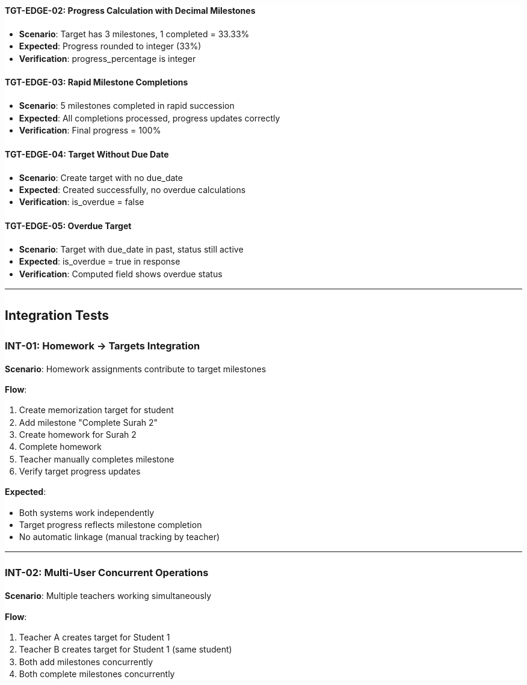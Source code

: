 #### TGT-EDGE-02: Progress Calculation with Decimal Milestones
- **Scenario**: Target has 3 milestones, 1 completed = 33.33%
- **Expected**: Progress rounded to integer (33%)
- **Verification**: progress_percentage is integer

#### TGT-EDGE-03: Rapid Milestone Completions
- **Scenario**: 5 milestones completed in rapid succession
- **Expected**: All completions processed, progress updates correctly
- **Verification**: Final progress = 100%

#### TGT-EDGE-04: Target Without Due Date
- **Scenario**: Create target with no due_date
- **Expected**: Created successfully, no overdue calculations
- **Verification**: is_overdue = false

#### TGT-EDGE-05: Overdue Target
- **Scenario**: Target with due_date in past, status still active
- **Expected**: is_overdue = true in response
- **Verification**: Computed field shows overdue status

---

## Integration Tests

### INT-01: Homework → Targets Integration
**Scenario**: Homework assignments contribute to target milestones

**Flow**:
1. Create memorization target for student
2. Add milestone "Complete Surah 2"
3. Create homework for Surah 2
4. Complete homework
5. Teacher manually completes milestone
6. Verify target progress updates

**Expected**:
- Both systems work independently
- Target progress reflects milestone completion
- No automatic linkage (manual tracking by teacher)

---

### INT-02: Multi-User Concurrent Operations
**Scenario**: Multiple teachers working simultaneously

**Flow**:
1. Teacher A creates target for Student 1
2. Teacher B creates target for Student 1 (same student)
3. Both add milestones concurrently
4. Both complete milestones concurrently
